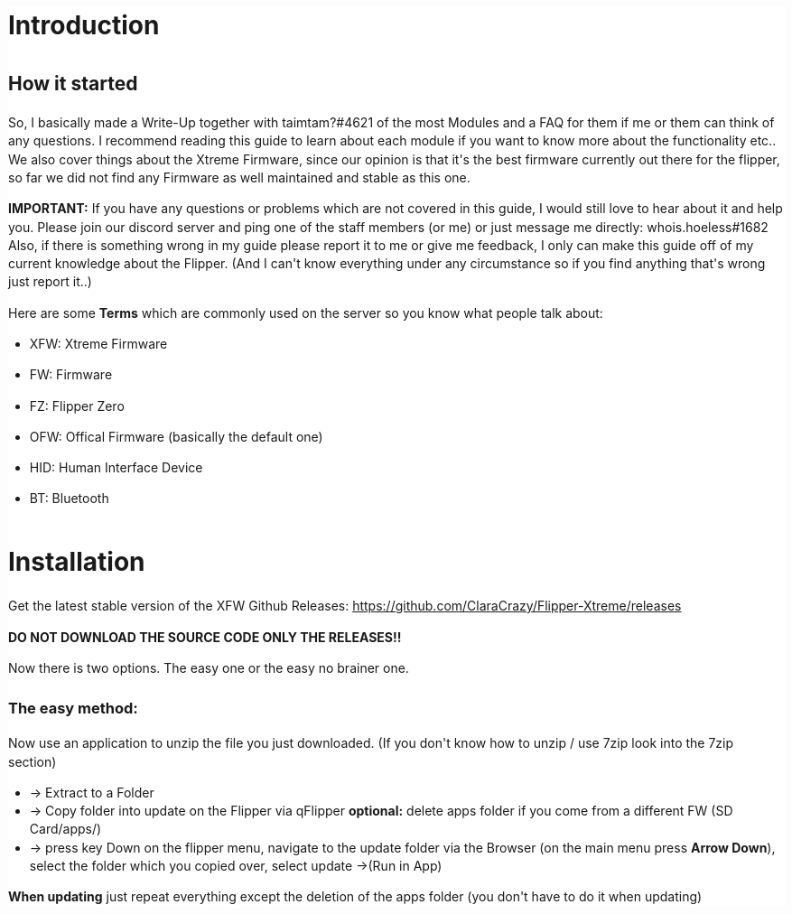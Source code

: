 # Introduction
## How it started

So, I basically made a Write-Up together with taimtam?#4621 of the most Modules and a FAQ for them if me or them can think of any questions. I recommend reading this guide to learn about each module if you want to know more about the functionality etc..
We also cover things about the Xtreme Firmware, since our opinion is that it's the best firmware currently out there for the flipper, so far we did not find any Firmware as well maintained and stable as this one.

**IMPORTANT:**
If you have any questions or problems which are not covered in this guide, I would still love to hear about it and help you. Please join our discord server and ping one of the staff members (or me) or just message me directly: whois.hoeless#1682
Also, if there is something wrong in my guide please report it to me or give me feedback, I only can make this guide off of my current knowledge about the Flipper. (And I can't know everything under any circumstance so if you find anything that's wrong just report it..)

Here are some **Terms** which are commonly used on the server so you know what people talk about:

* XFW: Xtreme Firmware

* FW: Firmware

* FZ: Flipper Zero
 
* OFW: Offical Firmware (basically the default one)

* HID: Human Interface Device

* BT: Bluetooth


# Installation
Get the latest stable version of the XFW Github Releases:
https://github.com/ClaraCrazy/Flipper-Xtreme/releases

**DO NOT DOWNLOAD THE SOURCE CODE ONLY THE RELEASES!!**

Now there is two options. The easy one or the easy no brainer one.

### **The easy method:**
Now use an application to unzip the file you just downloaded. (If you don't know how to unzip / use 7zip look into the 7zip section)
* -> Extract to a Folder
* -> Copy folder into update on the Flipper via qFlipper 
**optional:** delete apps folder if you come from a different FW (SD Card/apps/)
* -> press key Down on the flipper menu, navigate to the update folder via the Browser (on the main menu press **Arrow Down**), select the folder which you copied over, select update ->(Run in App)

**When updating** just repeat everything except the deletion of the apps folder (you don't have to do it when updating)
